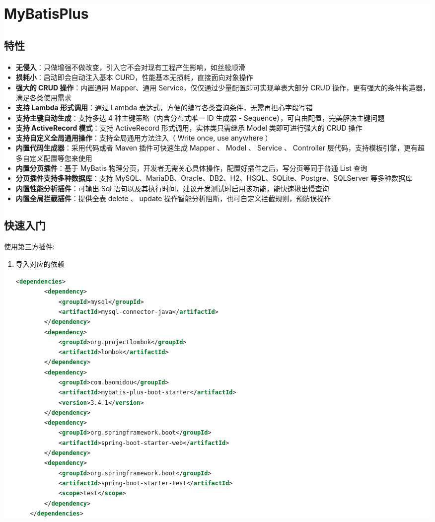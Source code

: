 # MyBatisPlus

## 特性

-   **无侵入**：只做增强不做改变，引入它不会对现有工程产生影响，如丝般顺滑
-   **损耗小**：启动即会自动注入基本 CURD，性能基本无损耗，直接面向对象操作
-   **强大的 CRUD 操作**：内置通用 Mapper、通用 Service，仅仅通过少量配置即可实现单表大部分 CRUD 操作，更有强大的条件构造器，满足各类使用需求
-   **支持 Lambda 形式调用**：通过 Lambda 表达式，方便的编写各类查询条件，无需再担心字段写错
-   **支持主键自动生成**：支持多达 4 种主键策略（内含分布式唯一 ID 生成器 - Sequence），可自由配置，完美解决主键问题
-   **支持 ActiveRecord 模式**：支持 ActiveRecord 形式调用，实体类只需继承 Model 类即可进行强大的 CRUD 操作
-   **支持自定义全局通用操作**：支持全局通用方法注入（ Write once, use anywhere ）
-   **内置代码生成器**：采用代码或者 Maven 插件可快速生成 Mapper 、 Model 、 Service 、 Controller 层代码，支持模板引擎，更有超多自定义配置等您来使用
-   **内置分页插件**：基于 MyBatis 物理分页，开发者无需关心具体操作，配置好插件之后，写分页等同于普通 List 查询
-   **分页插件支持多种数据库**：支持 MySQL、MariaDB、Oracle、DB2、H2、HSQL、SQLite、Postgre、SQLServer 等多种数据库
-   **内置性能分析插件**：可输出 Sql 语句以及其执行时间，建议开发测试时启用该功能，能快速揪出慢查询
-   **内置全局拦截插件**：提供全表 delete 、 update 操作智能分析阻断，也可自定义拦截规则，预防误操作

## 快速入门

使用第三方插件:

1.  导入对应的依赖

    ```xml
    <dependencies>
            <dependency>
                <groupId>mysql</groupId>
                <artifactId>mysql-connector-java</artifactId>
            </dependency>
            <dependency>
                <groupId>org.projectlombok</groupId>
                <artifactId>lombok</artifactId>
            </dependency>
            <dependency>
                <groupId>com.baomidou</groupId>
                <artifactId>mybatis-plus-boot-starter</artifactId>
                <version>3.4.1</version>
            </dependency>
            <dependency>
                <groupId>org.springframework.boot</groupId>
                <artifactId>spring-boot-starter-web</artifactId>
            </dependency>
            <dependency>
                <groupId>org.springframework.boot</groupId>
                <artifactId>spring-boot-starter-test</artifactId>
                <scope>test</scope>
            </dependency>
        </dependencies>
    ```
